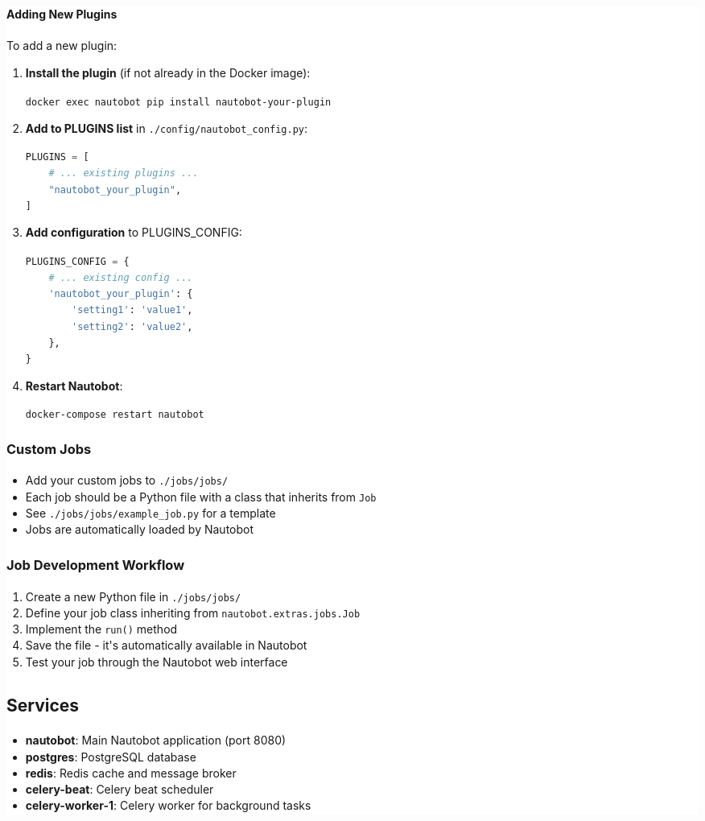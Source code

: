 
#### Adding New Plugins

To add a new plugin:

1. **Install the plugin** (if not already in the Docker image):
   ```bash
   docker exec nautobot pip install nautobot-your-plugin
   ```

2. **Add to PLUGINS list** in `./config/nautobot_config.py`:
   ```python
   PLUGINS = [
       # ... existing plugins ...
       "nautobot_your_plugin",
   ]
   ```

3. **Add configuration** to PLUGINS_CONFIG:
   ```python
   PLUGINS_CONFIG = {
       # ... existing config ...
       'nautobot_your_plugin': {
           'setting1': 'value1',
           'setting2': 'value2',
       },
   }
   ```

4. **Restart Nautobot**:
   ```bash
   docker-compose restart nautobot
   ```

### Custom Jobs
- Add your custom jobs to `./jobs/jobs/`
- Each job should be a Python file with a class that inherits from `Job`
- See `./jobs/jobs/example_job.py` for a template
- Jobs are automatically loaded by Nautobot

### Job Development Workflow
1. Create a new Python file in `./jobs/jobs/`
2. Define your job class inheriting from `nautobot.extras.jobs.Job`
3. Implement the `run()` method
4. Save the file - it's automatically available in Nautobot
5. Test your job through the Nautobot web interface

## Services

- **nautobot**: Main Nautobot application (port 8080)
- **postgres**: PostgreSQL database
- **redis**: Redis cache and message broker
- **celery-beat**: Celery beat scheduler
- **celery-worker-1**: Celery worker for background tasks
